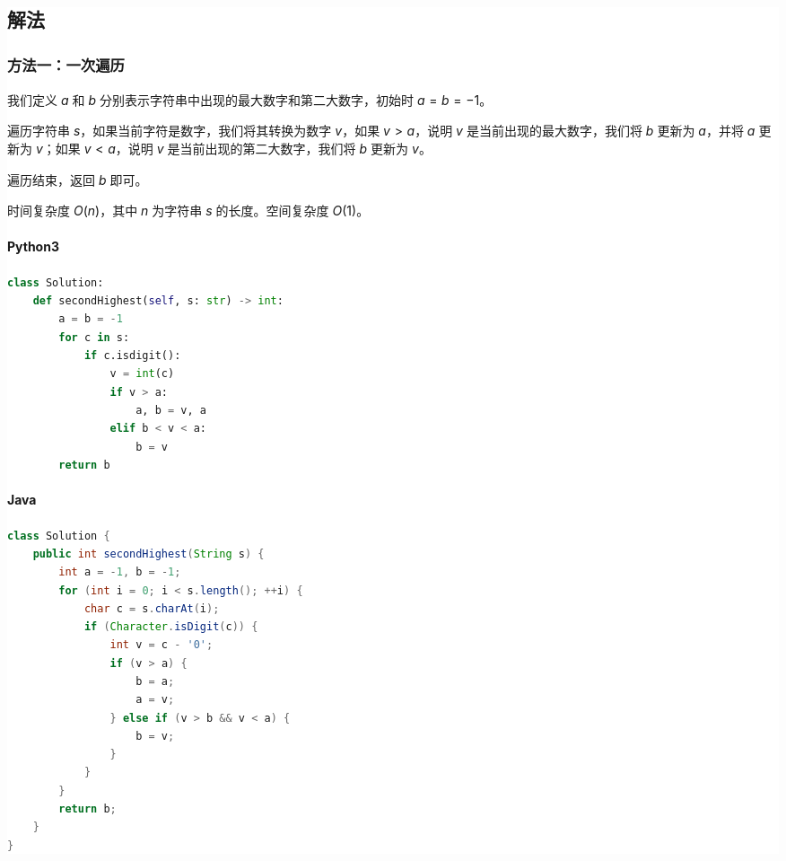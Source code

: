 

## 解法



### 方法一：一次遍历

我们定义 $a$ 和 $b$ 分别表示字符串中出现的最大数字和第二大数字，初始时 $a = b = -1$。

遍历字符串 $s$，如果当前字符是数字，我们将其转换为数字 $v$，如果 $v \gt a$，说明 $v$ 是当前出现的最大数字，我们将 $b$ 更新为 $a$，并将 $a$ 更新为 $v$；如果 $v \lt a$，说明 $v$ 是当前出现的第二大数字，我们将 $b$ 更新为 $v$。

遍历结束，返回 $b$ 即可。

时间复杂度 $O(n)$，其中 $n$ 为字符串 $s$ 的长度。空间复杂度 $O(1)$。



#### Python3

```python
class Solution:
    def secondHighest(self, s: str) -> int:
        a = b = -1
        for c in s:
            if c.isdigit():
                v = int(c)
                if v > a:
                    a, b = v, a
                elif b < v < a:
                    b = v
        return b
```

#### Java

```java
class Solution {
    public int secondHighest(String s) {
        int a = -1, b = -1;
        for (int i = 0; i < s.length(); ++i) {
            char c = s.charAt(i);
            if (Character.isDigit(c)) {
                int v = c - '0';
                if (v > a) {
                    b = a;
                    a = v;
                } else if (v > b && v < a) {
                    b = v;
                }
            }
        }
        return b;
    }
}
```
